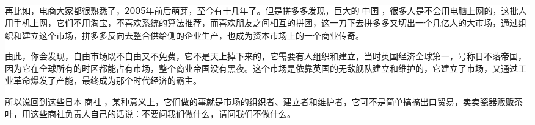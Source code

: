    </center>
  </div>
 </center>
 <p>
  再比如，电商大家都很熟悉了，2005年前后萌芽，至今有十几年了。但是拼多多发现，巨大的
  <span href="https://www.secretchina.com" target="_blank">
   中国
  </span>
  ，很多人是不会用电脑上网的，这批人用手机上网，它们不用淘宝，不喜欢系统的算法推荐，而喜欢朋友之间相互的拼团，这一刀下去拼多多又切出一个几亿人的大市场，通过组织和建立这个市场，拼多多反向去整合供给侧的企业生产，也成为资本市场上的一个商业传奇。
 </p>
 <center>
  <div style="max-width: 632px;height:180px; display: none; text-align: center; margin: 0 auto; overflow: hidden;overflow-x: hidden;">
   <div id="taboola-midarticle-thumbnails" style="max-width: 632px;height:180px;overflow: hidden;overflow-x: hidden;">
   </div>
  </div>
  <div>
   <center>
    <div id="div-gpt-ad-1589559869784-0">
    </div>
   </center>
  </div>
 </center>
 <p>
  由此，你会发现，自由市场既不自由又不免费，它不是天上掉下来的，它需要有人组织和建立，当时英国经济全球第一，号称日不落帝国，因为它在全球所有的时区都能占有市场，整个商业帝国没有黑夜。这个市场是依靠英国的无敌舰队建立和维护的，它建立了市场，又通过工业革命爆发了产能，最终成为那个时代经济的霸主。
 </p>
 <center>
  <div style="max-width: 632px;height:180px; display: none; text-align: center; margin: 0 auto; overflow: hidden;overflow-x: hidden;">
   <div id="taboola-midarticle-thumbnails" style="max-width: 632px;height:180px;overflow: hidden;overflow-x: hidden;">
   </div>
  </div>
  <div>
   <center>
    <div id="div-gpt-ad-1589559869784-0">
    </div>
   </center>
  </div>
 </center>
 <p>
  所以说回到这些日本
  <span href="https://www.secretchina.com/news/gb/tag/商社" target="_blank">
   商社
  </span>
  ，某种意义上，它们做的事就是市场的组织者、建立者和维护者，它可不是简单搞搞出口贸易，卖卖瓷器贩贩茶叶，用这些商社负责人自己的话说：不要问我们做什么，请问我们不做什么。
 </p>
 <center>
  <div style="max-width: 632px;height:180px; display: none; text-align: center; margin: 0 auto; overflow: hidden;overflow-x: hidden;">
   <div id="taboola-midarticle-thumbnails" style="max-width: 632px;height:180px;overflow: hidden;overflow-x: hidden;">
   </div>
  </div>
  <div>
   <center>
    <div id="div-gpt-ad-1589559869784-0">
    </div>
   </center>
  </div>
 </center>